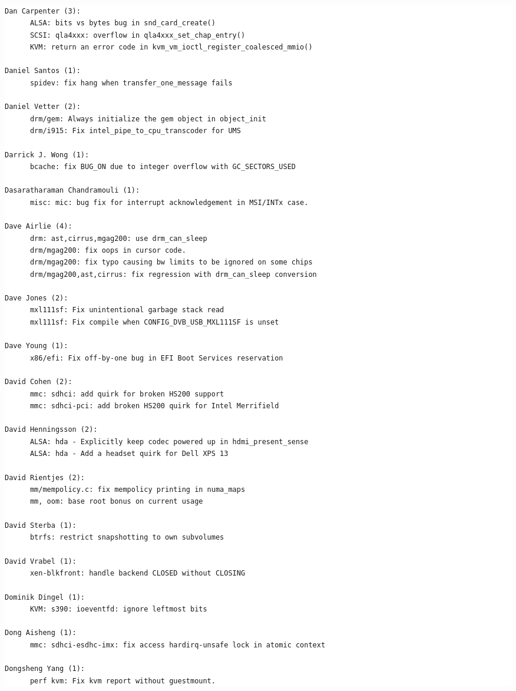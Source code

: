     Dan Carpenter (3):  
          ALSA: bits vs bytes bug in snd_card_create()  
          SCSI: qla4xxx: overflow in qla4xxx_set_chap_entry()  
          KVM: return an error code in kvm_vm_ioctl_register_coalesced_mmio()  
      
    Daniel Santos (1):  
          spidev: fix hang when transfer_one_message fails  
      
    Daniel Vetter (2):  
          drm/gem: Always initialize the gem object in object_init  
          drm/i915: Fix intel_pipe_to_cpu_transcoder for UMS  
      
    Darrick J. Wong (1):  
          bcache: fix BUG_ON due to integer overflow with GC_SECTORS_USED  
      
    Dasaratharaman Chandramouli (1):  
          misc: mic: bug fix for interrupt acknowledgement in MSI/INTx case.  
      
    Dave Airlie (4):  
          drm: ast,cirrus,mgag200: use drm_can_sleep  
          drm/mgag200: fix oops in cursor code.  
          drm/mgag200: fix typo causing bw limits to be ignored on some chips  
          drm/mgag200,ast,cirrus: fix regression with drm_can_sleep conversion  
      
    Dave Jones (2):  
          mxl111sf: Fix unintentional garbage stack read  
          mxl111sf: Fix compile when CONFIG_DVB_USB_MXL111SF is unset  
      
    Dave Young (1):  
          x86/efi: Fix off-by-one bug in EFI Boot Services reservation  
      
    David Cohen (2):  
          mmc: sdhci: add quirk for broken HS200 support  
          mmc: sdhci-pci: add broken HS200 quirk for Intel Merrifield  
      
    David Henningsson (2):  
          ALSA: hda - Explicitly keep codec powered up in hdmi_present_sense  
          ALSA: hda - Add a headset quirk for Dell XPS 13  
      
    David Rientjes (2):  
          mm/mempolicy.c: fix mempolicy printing in numa_maps  
          mm, oom: base root bonus on current usage  
      
    David Sterba (1):  
          btrfs: restrict snapshotting to own subvolumes  
      
    David Vrabel (1):  
          xen-blkfront: handle backend CLOSED without CLOSING  
      
    Dominik Dingel (1):  
          KVM: s390: ioeventfd: ignore leftmost bits  
      
    Dong Aisheng (1):  
          mmc: sdhci-esdhc-imx: fix access hardirq-unsafe lock in atomic context  
      
    Dongsheng Yang (1):  
          perf kvm: Fix kvm report without guestmount.  
      